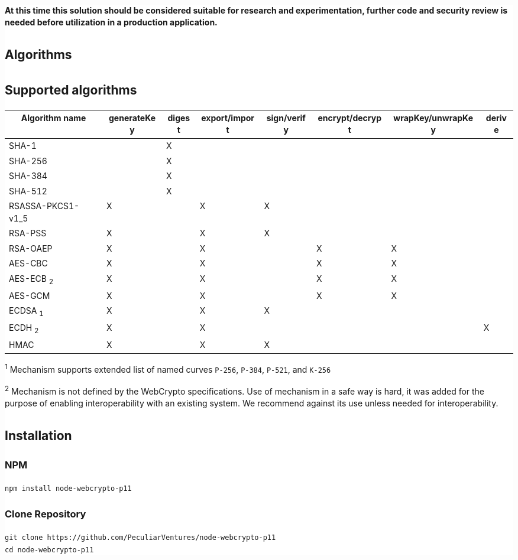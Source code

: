 **At this time this solution should be considered suitable for research and experimentation, further code and security review is needed before utilization in a production application.**

## Algorithms

## Supported algorithms

| Algorithm name    | generateKey | digest  | export/import | sign/verify | encrypt/decrypt | wrapKey/unwrapKey | derive  |
|-------------------|-------------|---------|---------------|-------------|-----------------|-------------------|---------|
| SHA-1             |             |    X    |               |             |                 |                   |         |
| SHA-256           |             |    X    |               |             |                 |                   |         |
| SHA-384           |             |    X    |               |             |                 |                   |         |
| SHA-512           |             |    X    |               |             |                 |                   |         |
| RSASSA-PKCS1-v1_5 |      X      |         |       X       |      X      |                 |                   |         |
| RSA-PSS           |      X      |         |       X       |      X      |                 |                   |         |
| RSA-OAEP          |      X      |         |       X       |             |        X        |         X         |         |
| AES-CBC           |      X      |         |       X       |             |        X        |         X         |         |
| AES-ECB <sub>2</sub>|      X      |         |       X       |             |        X        |         X         |         |
| AES-GCM           |      X      |         |       X       |             |        X        |         X         |         |
| ECDSA <sub>1</sub>|      X      |         |       X       |      X      |                 |                   |         |
| ECDH <sub>2</sub> |      X      |         |       X       |             |                 |                   |    X    |
| HMAC              |      X      |         |       X       |      X      |                 |                   |         |

<sup>1</sup> Mechanism supports extended list of named curves `P-256`, `P-384`, `P-521`, and `K-256`

<sup>2</sup> Mechanism is not defined by the WebCrypto specifications. Use of mechanism in a safe way is hard, it was added for the purpose of enabling interoperability with an existing system. We recommend against its use unless needed for interoperability.

## Installation

### NPM

```
npm install node-webcrypto-p11
```

### Clone Repository

```
git clone https://github.com/PeculiarVentures/node-webcrypto-p11
cd node-webcrypto-p11
```
